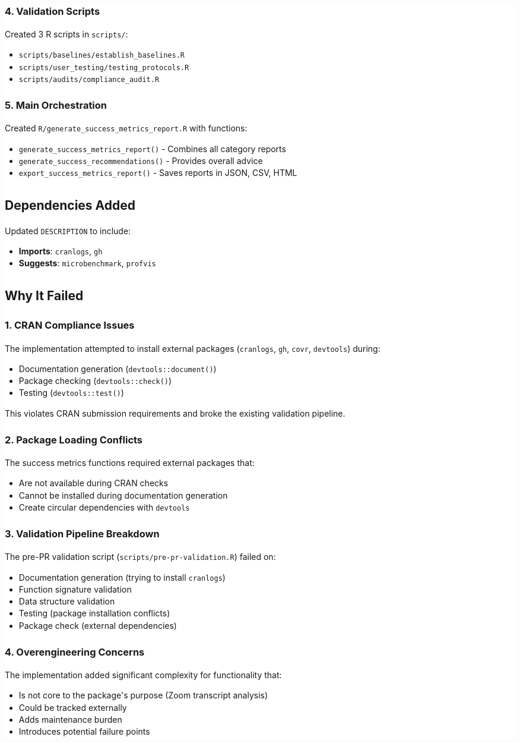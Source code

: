 ### 4. Validation Scripts
Created 3 R scripts in `scripts/`:
- `scripts/baselines/establish_baselines.R`
- `scripts/user_testing/testing_protocols.R`
- `scripts/audits/compliance_audit.R`

### 5. Main Orchestration
Created `R/generate_success_metrics_report.R` with functions:
- `generate_success_metrics_report()` - Combines all category reports
- `generate_success_recommendations()` - Provides overall advice
- `export_success_metrics_report()` - Saves reports in JSON, CSV, HTML

## Dependencies Added

Updated `DESCRIPTION` to include:
- **Imports**: `cranlogs`, `gh`
- **Suggests**: `microbenchmark`, `profvis`

## Why It Failed

### 1. CRAN Compliance Issues
The implementation attempted to install external packages (`cranlogs`, `gh`, `covr`, `devtools`) during:
- Documentation generation (`devtools::document()`)
- Package checking (`devtools::check()`)
- Testing (`devtools::test()`)

This violates CRAN submission requirements and broke the existing validation pipeline.

### 2. Package Loading Conflicts
The success metrics functions required external packages that:
- Are not available during CRAN checks
- Cannot be installed during documentation generation
- Create circular dependencies with `devtools`

### 3. Validation Pipeline Breakdown
The pre-PR validation script (`scripts/pre-pr-validation.R`) failed on:
- Documentation generation (trying to install `cranlogs`)
- Function signature validation
- Data structure validation
- Testing (package installation conflicts)
- Package check (external dependencies)

### 4. Overengineering Concerns
The implementation added significant complexity for functionality that:
- Is not core to the package's purpose (Zoom transcript analysis)
- Could be tracked externally
- Adds maintenance burden
- Introduces potential failure points
